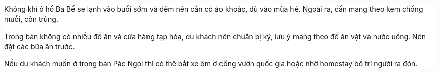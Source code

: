 Không khí ở hồ Ba Bể se lạnh vào buổi sớm và đêm nên cần có áo khoác, dù vào mùa hè. Ngoài ra, cần mang theo kem chống muỗi, côn trùng.

Trong bản không có nhiều đồ ăn và cửa hàng tạp hóa, du khách nên chuẩn bị kỹ, lưu ý mang theo đồ ăn vặt và nước uống. Nên đặt các bữa ăn trước.

Nếu du khách muốn ở trong bản Pác Ngòi thì có thể bắt xe ôm ở cổng vườn quốc gia hoặc nhờ homestay bố trí người ra đón.
